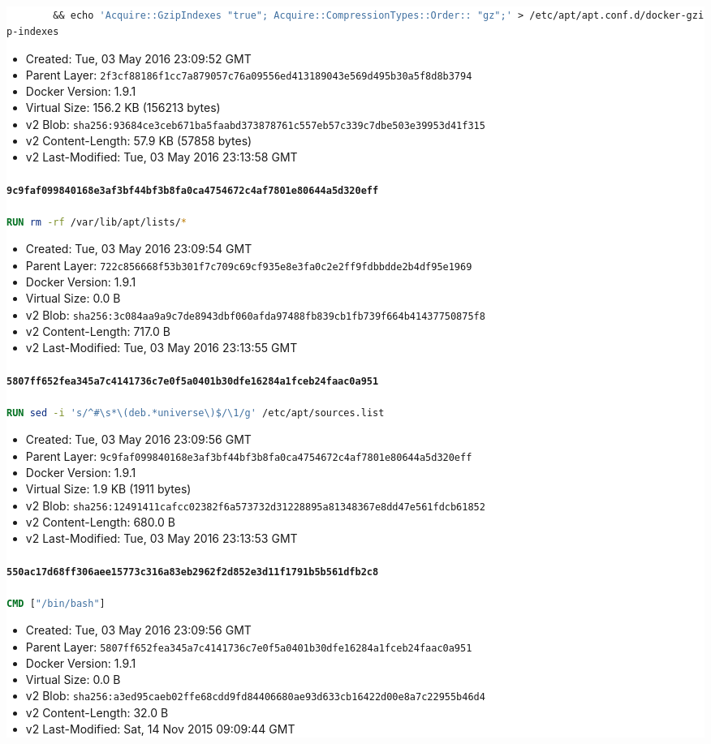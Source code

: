 ```dockerfile
		&& echo 'Acquire::GzipIndexes "true"; Acquire::CompressionTypes::Order:: "gz";' > /etc/apt/apt.conf.d/docker-gzip-indexes
```

-	Created: Tue, 03 May 2016 23:09:52 GMT
-	Parent Layer: `2f3cf88186f1cc7a879057c76a09556ed413189043e569d495b30a5f8d8b3794`
-	Docker Version: 1.9.1
-	Virtual Size: 156.2 KB (156213 bytes)
-	v2 Blob: `sha256:93684ce3ceb671ba5faabd373878761c557eb57c339c7dbe503e39953d41f315`
-	v2 Content-Length: 57.9 KB (57858 bytes)
-	v2 Last-Modified: Tue, 03 May 2016 23:13:58 GMT

#### `9c9faf099840168e3af3bf44bf3b8fa0ca4754672c4af7801e80644a5d320eff`

```dockerfile
RUN rm -rf /var/lib/apt/lists/*
```

-	Created: Tue, 03 May 2016 23:09:54 GMT
-	Parent Layer: `722c856668f53b301f7c709c69cf935e8e3fa0c2e2ff9fdbbdde2b4df95e1969`
-	Docker Version: 1.9.1
-	Virtual Size: 0.0 B
-	v2 Blob: `sha256:3c084aa9a9c7de8943dbf060afda97488fb839cb1fb739f664b41437750875f8`
-	v2 Content-Length: 717.0 B
-	v2 Last-Modified: Tue, 03 May 2016 23:13:55 GMT

#### `5807ff652fea345a7c4141736c7e0f5a0401b30dfe16284a1fceb24faac0a951`

```dockerfile
RUN sed -i 's/^#\s*\(deb.*universe\)$/\1/g' /etc/apt/sources.list
```

-	Created: Tue, 03 May 2016 23:09:56 GMT
-	Parent Layer: `9c9faf099840168e3af3bf44bf3b8fa0ca4754672c4af7801e80644a5d320eff`
-	Docker Version: 1.9.1
-	Virtual Size: 1.9 KB (1911 bytes)
-	v2 Blob: `sha256:12491411cafcc02382f6a573732d31228895a81348367e8dd47e561fdcb61852`
-	v2 Content-Length: 680.0 B
-	v2 Last-Modified: Tue, 03 May 2016 23:13:53 GMT

#### `550ac17d68ff306aee15773c316a83eb2962f2d852e3d11f1791b5b561dfb2c8`

```dockerfile
CMD ["/bin/bash"]
```

-	Created: Tue, 03 May 2016 23:09:56 GMT
-	Parent Layer: `5807ff652fea345a7c4141736c7e0f5a0401b30dfe16284a1fceb24faac0a951`
-	Docker Version: 1.9.1
-	Virtual Size: 0.0 B
-	v2 Blob: `sha256:a3ed95caeb02ffe68cdd9fd84406680ae93d633cb16422d00e8a7c22955b46d4`
-	v2 Content-Length: 32.0 B
-	v2 Last-Modified: Sat, 14 Nov 2015 09:09:44 GMT
